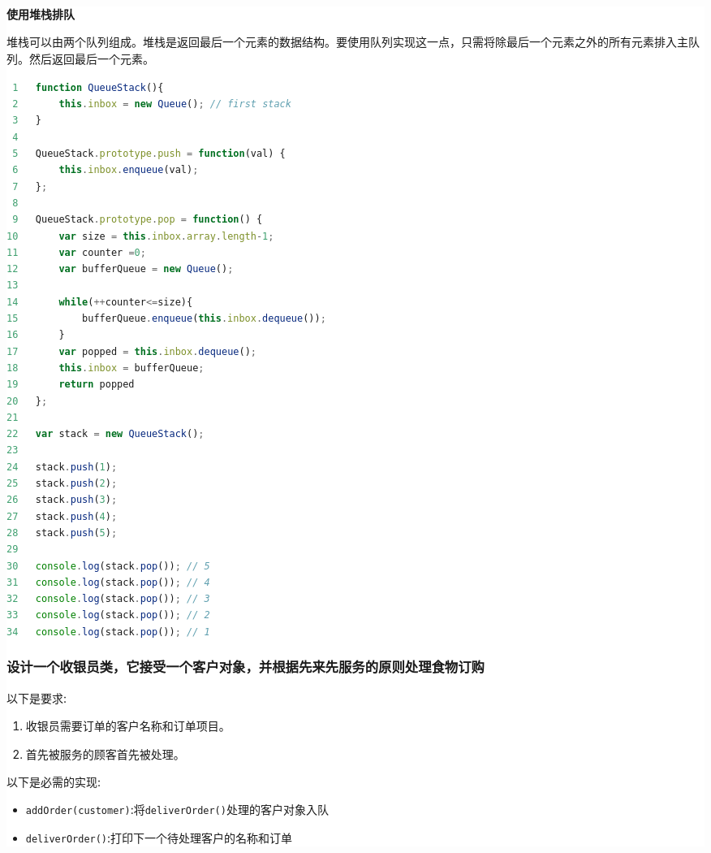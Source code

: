 **使用堆栈排队**

堆栈可以由两个队列组成。堆栈是返回最后一个元素的数据结构。要使用队列实现这一点，只需将除最后一个元素之外的所有元素排入主队列。然后返回最后一个元素。

```js
 1   function QueueStack(){
 2       this.inbox = new Queue(); // first stack
 3   }
 4
 5   QueueStack.prototype.push = function(val) {
 6       this.inbox.enqueue(val);
 7   };
 8
 9   QueueStack.prototype.pop = function() {
10       var size = this.inbox.array.length-1;
11       var counter =0;
12       var bufferQueue = new Queue();
13
14       while(++counter<=size){
15           bufferQueue.enqueue(this.inbox.dequeue());
16       }
17       var popped = this.inbox.dequeue();
18       this.inbox = bufferQueue;
19       return popped
20   };
21
22   var stack = new QueueStack();
23
24   stack.push(1);
25   stack.push(2);
26   stack.push(3);
27   stack.push(4);
28   stack.push(5);
29
30   console.log(stack.pop()); // 5
31   console.log(stack.pop()); // 4
32   console.log(stack.pop()); // 3
33   console.log(stack.pop()); // 2
34   console.log(stack.pop()); // 1

```

### 设计一个收银员类，它接受一个客户对象，并根据先来先服务的原则处理食物订购

以下是要求:

1.  收银员需要订单的客户名称和订单项目。

2.  首先被服务的顾客首先被处理。

以下是必需的实现:

*   `addOrder(customer)`:将`deliverOrder()`处理的客户对象入队

*   `deliverOrder()`:打印下一个待处理客户的名称和订单

